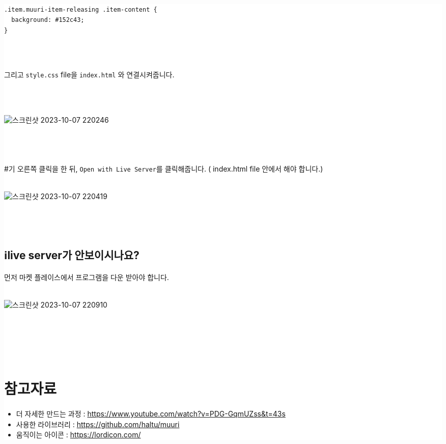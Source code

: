 ```
.item.muuri-item-releasing .item-content {
  background: #152c43;
}
```
<br>
<br>

그리고 `style.css` file을 `index.html` 와 연결시켜줍니다. 

<br>
<br>

![스크린샷 2023-10-07 220246](https://github.com/HOOOO98/Awesome-DND/assets/120024673/770b4546-5bc9-4aac-b9a9-860d051af073)
<br>
<br>
<br>
<br>

#기
오른쪽 클릭을 한 뒤, `Open with Live Server`를 클릭해줍니다. ( index.html file 안에서 해야 합니다.) 
<br>
<br>

![스크린샷 2023-10-07 220419](https://github.com/HOOOO98/Awesome-DND/assets/120024673/24bc51e9-23d5-47d5-902c-db2559ab81db)
<br>
<br>
<br>
<br>

## ℹ️live server가 안보이시나요?
먼저 마켓 플레이스에서 프로그램을 다운 받아야 합니다.
<br>
<br>

![스크린샷 2023-10-07 220910](https://github.com/HOOOO98/Awesome-DND/assets/120024673/49dab23e-c9cd-4c87-bbf1-2939dc068610)

<br>
<br>
<br>
<br>

# 참고자료
- 더 자세한 만드는 과정 : https://www.youtube.com/watch?v=PDG-GqmUZss&t=43s
- 사용한 라이브러리 : https://github.com/haltu/muuri
- 움직이는 아이콘 : https://lordicon.com/
